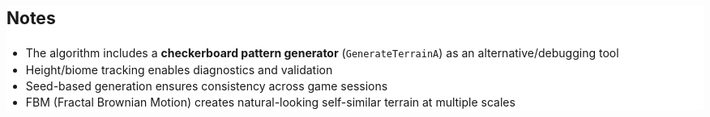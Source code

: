 ## Notes

- The algorithm includes a **checkerboard pattern generator** (`GenerateTerrainA`) as an alternative/debugging tool
- Height/biome tracking enables diagnostics and validation
- Seed-based generation ensures consistency across game sessions
- FBM (Fractal Brownian Motion) creates natural-looking self-similar terrain at multiple scales


